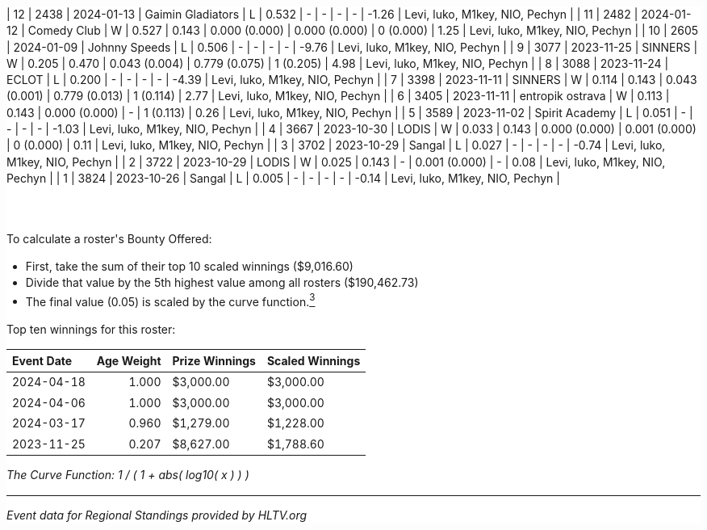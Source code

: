 |           12 |     2438 | 2024-01-13 | Gaimin Gladiators | L   | 0.532      | -            | -                | -                | -         |    -1.26 | Levi, luko, M1key, NIO, Pechyn    |
|           11 |     2482 | 2024-01-12 | Comedy Club       | W   | 0.527      | 0.143        | 0.000 (0.000)    | 0.000 (0.000)    | 0 (0.000) |     1.25 | Levi, luko, M1key, NIO, Pechyn    |
|           10 |     2605 | 2024-01-09 | Johnny Speeds     | L   | 0.506      | -            | -                | -                | -         |    -9.76 | Levi, luko, M1key, NIO, Pechyn    |
|            9 |     3077 | 2023-11-25 | SINNERS           | W   | 0.205      | 0.470        | 0.043 (0.004)    | 0.779 (0.075)    | 1 (0.205) |     4.98 | Levi, luko, M1key, NIO, Pechyn    |
|            8 |     3088 | 2023-11-24 | ECLOT             | L   | 0.200      | -            | -                | -                | -         |    -4.39 | Levi, luko, M1key, NIO, Pechyn    |
|            7 |     3398 | 2023-11-11 | SINNERS           | W   | 0.114      | 0.143        | 0.043 (0.001)    | 0.779 (0.013)    | 1 (0.114) |     2.77 | Levi, luko, M1key, NIO, Pechyn    |
|            6 |     3405 | 2023-11-11 | entropik ostrava  | W   | 0.113      | 0.143        | 0.000 (0.000)    | -                | 1 (0.113) |     0.26 | Levi, luko, M1key, NIO, Pechyn    |
|            5 |     3589 | 2023-11-02 | Spirit Academy    | L   | 0.051      | -            | -                | -                | -         |    -1.03 | Levi, luko, M1key, NIO, Pechyn    |
|            4 |     3667 | 2023-10-30 | LODIS             | W   | 0.033      | 0.143        | 0.000 (0.000)    | 0.001 (0.000)    | 0 (0.000) |     0.11 | Levi, luko, M1key, NIO, Pechyn    |
|            3 |     3702 | 2023-10-29 | Sangal            | L   | 0.027      | -            | -                | -                | -         |    -0.74 | Levi, luko, M1key, NIO, Pechyn    |
|            2 |     3722 | 2023-10-29 | LODIS             | W   | 0.025      | 0.143        | -                | 0.001 (0.000)    | -         |     0.08 | Levi, luko, M1key, NIO, Pechyn    |
|            1 |     3824 | 2023-10-26 | Sangal            | L   | 0.005      | -            | -                | -                | -         |    -0.14 | Levi, luko, M1key, NIO, Pechyn    |

<br />
<span id="table2"></span><br />
To calculate a roster's Bounty Offered:<br />

- First, take the sum of their top 10 scaled winnings ($9,016.60)
- Divide that value by the 5th highest value among all rosters ($190,462.73)
- The final value (0.05) is scaled by the curve function.[<sup>3</sup>](#curveFunction)

Top ten winnings for this roster:<br />

| Event Date | Age Weight | Prize Winnings | Scaled Winnings |
| :- | -: | :- | :- |
| 2024-04-18 |      1.000 | $3,000.00      | $3,000.00       |
| 2024-04-06 |      1.000 | $3,000.00      | $3,000.00       |
| 2024-03-17 |      0.960 | $1,279.00      | $1,228.00       |
| 2023-11-25 |      0.207 | $8,627.00      | $1,788.60       |


<span id="curveFunction"></span>_The Curve Function: 1 / ( 1 + abs( log10( x ) ) )_<br />

---
_Event data for Regional Standings provided by HLTV.org_<br />
